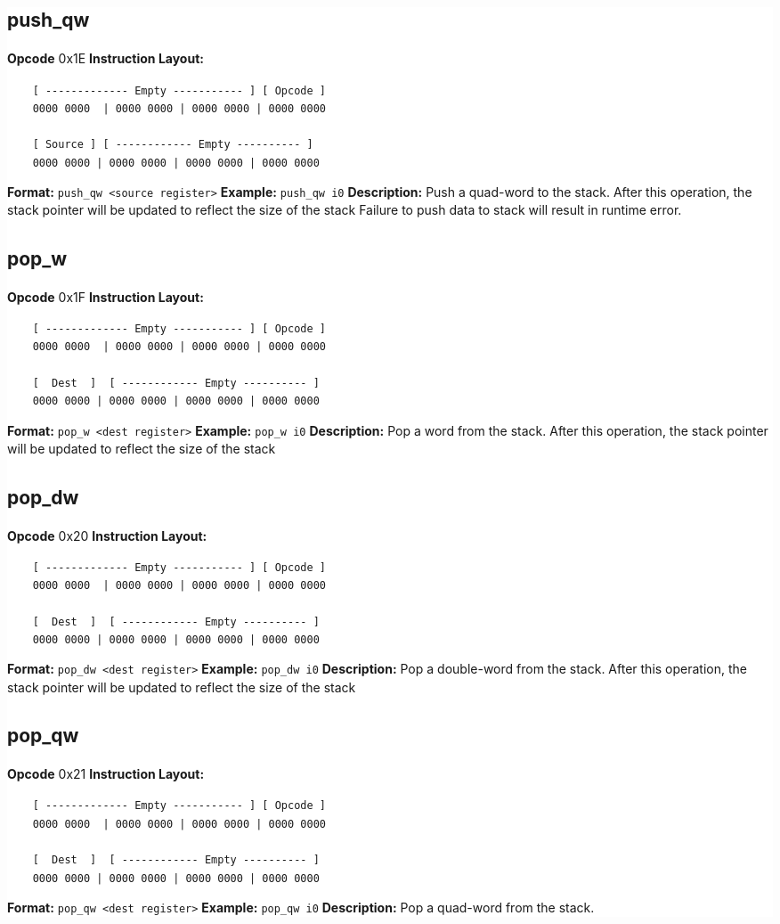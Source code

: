 ## push_qw
**Opcode** 0x1E
**Instruction Layout:**
```
	[ ------------- Empty ----------- ] [ Opcode ]
 	0000 0000  | 0000 0000 | 0000 0000 | 0000 0000 
	
	[ Source ] [ ------------ Empty ---------- ]
	0000 0000 | 0000 0000 | 0000 0000 | 0000 0000 
```
**Format:** `push_qw <source register>`
**Example:**	`push_qw i0`
**Description:** Push a quad-word to the stack.
After this operation, the stack pointer will be updated
to reflect the size of the stack
Failure to push data to stack will result in runtime error.

## pop_w
**Opcode** 0x1F
**Instruction Layout:**
```
	[ ------------- Empty ----------- ] [ Opcode ]
 	0000 0000  | 0000 0000 | 0000 0000 | 0000 0000 
	
	[  Dest  ]  [ ------------ Empty ---------- ]
	0000 0000 | 0000 0000 | 0000 0000 | 0000 0000 
```
**Format:** `pop_w <dest register>`
**Example:**	`pop_w i0`
**Description:** Pop a word from the stack.
After this operation, the stack pointer will be updated
to reflect the size of the stack

## pop_dw
**Opcode** 0x20
**Instruction Layout:**
```
	[ ------------- Empty ----------- ] [ Opcode ]
 	0000 0000  | 0000 0000 | 0000 0000 | 0000 0000 
	
	[  Dest  ]  [ ------------ Empty ---------- ]
	0000 0000 | 0000 0000 | 0000 0000 | 0000 0000 
```
**Format:** `pop_dw <dest register>`
**Example:**	`pop_dw i0`
**Description:** Pop a double-word from the stack.
After this operation, the stack pointer will be updated
to reflect the size of the stack

## pop_qw
**Opcode** 0x21
**Instruction Layout:**
```
	[ ------------- Empty ----------- ] [ Opcode ]
 	0000 0000  | 0000 0000 | 0000 0000 | 0000 0000 
	
	[  Dest  ]  [ ------------ Empty ---------- ]
	0000 0000 | 0000 0000 | 0000 0000 | 0000 0000 
```
**Format:** `pop_qw <dest register>`
**Example:**	`pop_qw i0`
**Description:** Pop a quad-word from the stack.